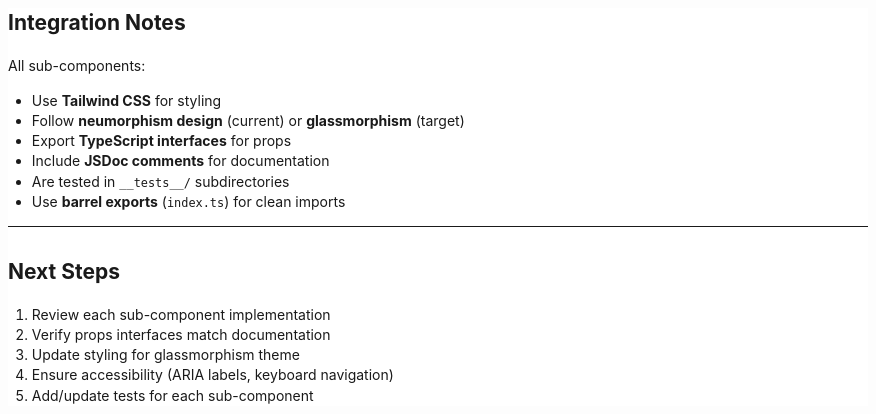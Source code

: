 
## Integration Notes

All sub-components:
- Use **Tailwind CSS** for styling
- Follow **neumorphism design** (current) or **glassmorphism** (target)
- Export **TypeScript interfaces** for props
- Include **JSDoc comments** for documentation
- Are tested in `__tests__/` subdirectories
- Use **barrel exports** (`index.ts`) for clean imports

---

## Next Steps

1. Review each sub-component implementation
2. Verify props interfaces match documentation
3. Update styling for glassmorphism theme
4. Ensure accessibility (ARIA labels, keyboard navigation)
5. Add/update tests for each sub-component


